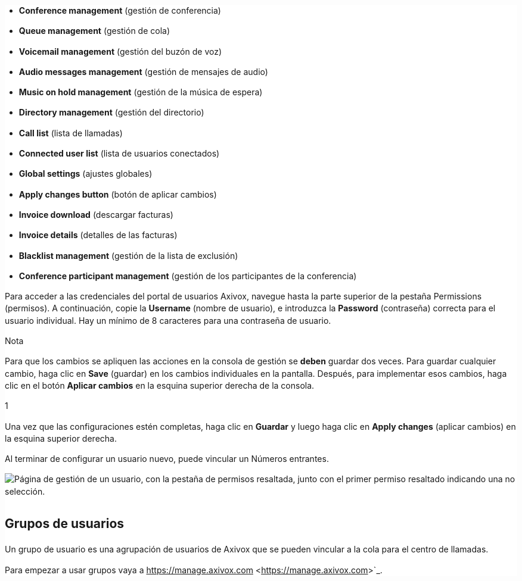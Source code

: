   * **Conference management** (gestión de conferencia)

  * **Queue management** (gestión de cola)

  * **Voicemail management** (gestión del buzón de voz)

  * **Audio messages management** (gestión de mensajes de audio)

  * **Music on hold management** (gestión de la música de espera)

  * **Directory management** (gestión del directorio)

  * **Call list** (lista de llamadas)

  * **Connected user list** (lista de usuarios conectados)

  * **Global settings** (ajustes globales)

  * **Apply changes button** (botón de aplicar cambios)

  * **Invoice download** (descargar facturas)

  * **Invoice details** (detalles de las facturas)

  * **Blacklist management** (gestión de la lista de exclusión)

  * **Conference participant management** (gestión de los participantes de la conferencia)

Para acceder a las credenciales del portal de usuarios Axivox, navegue hasta
la parte superior de la pestaña Permissions (permisos). A continuación, copie
la **Username** (nombre de usuario), e introduzca la **Password** (contraseña)
correcta para el usuario individual. Hay un mínimo de 8 caracteres para una
contraseña de usuario.

<div class="alert alert-primary">
<p class="alert-title">
Nota</p><p>Para que los cambios se apliquen las acciones en la consola de gestión se <b>deben</b> guardar dos veces. Para guardar cualquier cambio, haga clic en <b>Save</b> (guardar) en los cambios individuales en la pantalla. Después, para implementar esos cambios, haga clic en el botón <b>Aplicar cambios</b> en la esquina superior derecha de la consola.</p>
</div>1

Una vez que las configuraciones estén completas, haga clic en **Guardar** y
luego haga clic en **Apply changes** (aplicar cambios) en la esquina superior
derecha.

Al terminar de configurar un usuario nuevo, puede vincular un Números
entrantes.

![Página de gestión de un usuario, con la pestaña de permisos resaltada, junto
con el primer permiso resaltado indicando una no
selección.](../../../../_images/user-permissions.png)

## Grupos de usuarios

Un grupo de usuario es una agrupación de usuarios de Axivox que se pueden
vincular a la cola para el centro de llamadas.

Para empezar a usar grupos vaya a <https://manage.axivox.com>
<<https://manage.axivox.com>>`_.
